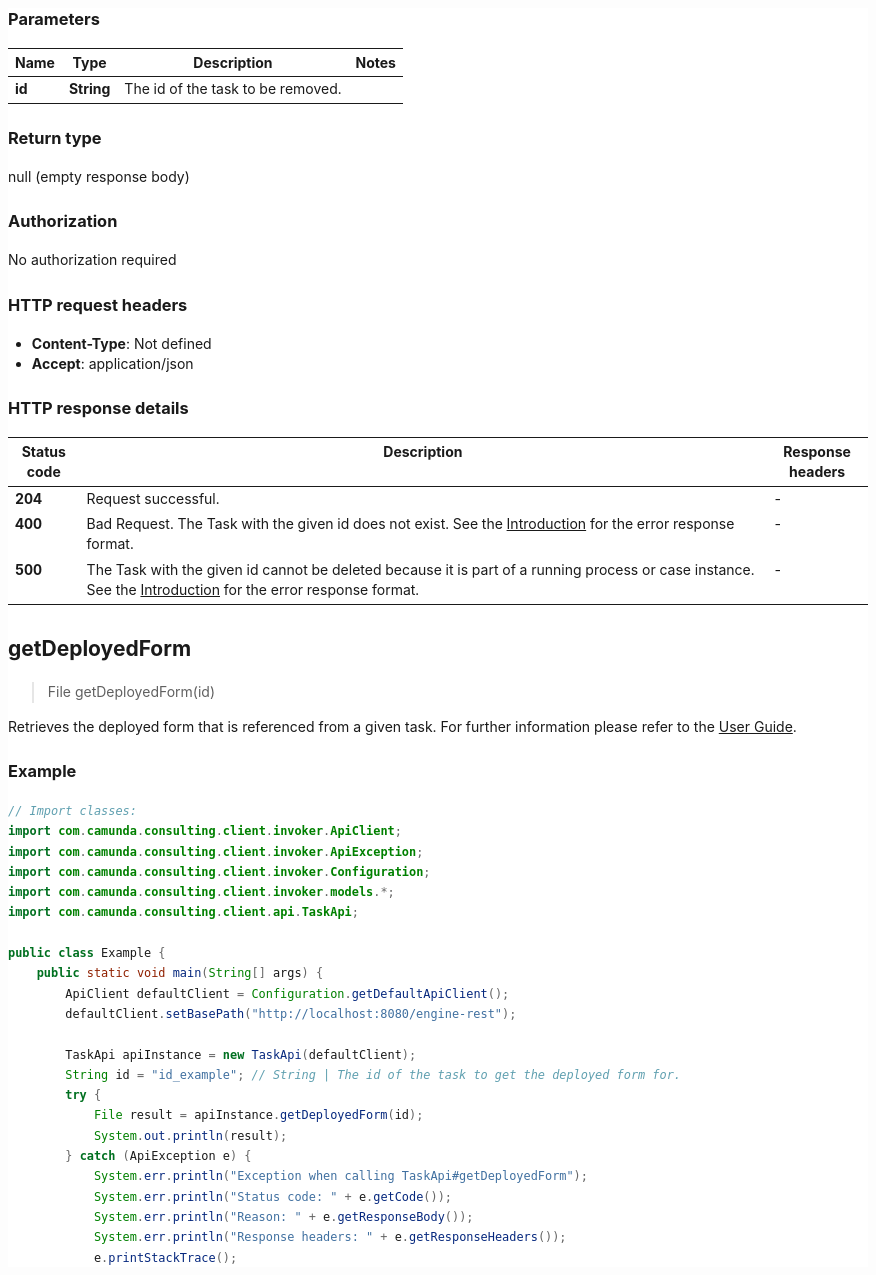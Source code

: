 ### Parameters


Name | Type | Description  | Notes
------------- | ------------- | ------------- | -------------
 **id** | **String**| The id of the task to be removed. |

### Return type

null (empty response body)

### Authorization

No authorization required

### HTTP request headers

- **Content-Type**: Not defined
- **Accept**: application/json

### HTTP response details
| Status code | Description | Response headers |
|-------------|-------------|------------------|
| **204** | Request successful. |  -  |
| **400** | Bad Request. The Task with the given id does not exist. See the [Introduction](https://docs.camunda.org/manual/7.13/reference/rest/overview/#error-handling) for the error response format. |  -  |
| **500** | The Task with the given id cannot be deleted because it is part of a running process or case instance. See the [Introduction](https://docs.camunda.org/manual/7.13/reference/rest/overview/#error-handling) for the error response format. |  -  |


## getDeployedForm

> File getDeployedForm(id)



Retrieves the deployed form that is referenced from a given task. For further information please refer to the [User Guide](https://docs.camunda.org/manual/7.13/user-guide/task-forms/#embedded-task-forms).

### Example

```java
// Import classes:
import com.camunda.consulting.client.invoker.ApiClient;
import com.camunda.consulting.client.invoker.ApiException;
import com.camunda.consulting.client.invoker.Configuration;
import com.camunda.consulting.client.invoker.models.*;
import com.camunda.consulting.client.api.TaskApi;

public class Example {
    public static void main(String[] args) {
        ApiClient defaultClient = Configuration.getDefaultApiClient();
        defaultClient.setBasePath("http://localhost:8080/engine-rest");

        TaskApi apiInstance = new TaskApi(defaultClient);
        String id = "id_example"; // String | The id of the task to get the deployed form for.
        try {
            File result = apiInstance.getDeployedForm(id);
            System.out.println(result);
        } catch (ApiException e) {
            System.err.println("Exception when calling TaskApi#getDeployedForm");
            System.err.println("Status code: " + e.getCode());
            System.err.println("Reason: " + e.getResponseBody());
            System.err.println("Response headers: " + e.getResponseHeaders());
            e.printStackTrace();
```
